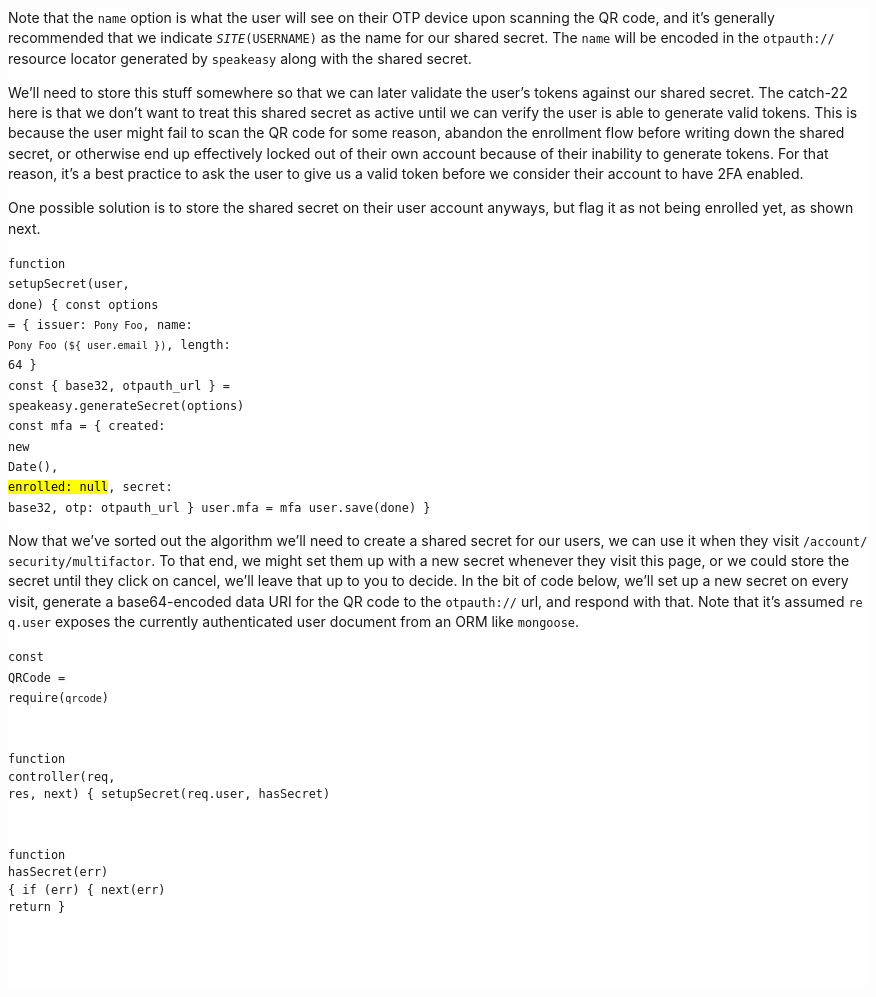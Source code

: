 </code></pre> <p>Note that the <code class="md-code md-code-inline">name</code> option is what the user will see on their OTP device upon scanning the QR code, and it&#x2019;s generally recommended that we indicate <code class="md-code md-code-inline">$SITE ($USERNAME)</code> as the name for our shared secret. The <code class="md-code md-code-inline">name</code> will be encoded in the <code class="md-code md-code-inline">otpauth://</code> resource locator generated by <code class="md-code md-code-inline">speakeasy</code> along with the shared secret.</p> <p>We&#x2019;ll need to store this stuff somewhere so that we can later validate the user&#x2019;s tokens against our shared secret. The catch-22 here is that we don&#x2019;t want to treat this shared secret as active until we can verify the user is able to generate valid tokens. This is because the user might fail to scan the QR code for some reason, abandon the enrollment flow before writing down the shared secret, or otherwise end up effectively locked out of their own account because of their inability to generate tokens. For that reason, it&#x2019;s a best practice to ask the user to give us a valid token before we consider their account to have 2FA enabled.</p> <p>One possible solution is to store the shared secret on their user account anyways, but flag it as not being enrolled yet, as shown next.</p> <pre class="md-code-block"><code class="md-code md-lang-javascript"><span class="md-code-function"><span class="md-code-keyword">function</span> <span class="md-code-title">setupSecret</span><span class="md-code-params">(user, done)</span> </span>{
  <span class="md-code-keyword">const</span> options = {
    issuer: `Pony Foo`,
    name: `Pony Foo (${ user.email })`,
    length: <span class="md-code-number">64</span>
  }
  <span class="md-code-keyword">const</span> { base32, otpauth_url } = speakeasy.generateSecret(options)
  <span class="md-code-keyword">const</span> mfa = {
    created: <span class="md-code-keyword">new</span> <span class="md-code-built_in">Date</span>(),
    <mark class="md-mark md-code-mark">enrolled: null</mark>,
    secret: base32,
    otp: otpauth_url
  }
  user.mfa = mfa
  user.save(done)
}
</code></pre> <p>Now that we&#x2019;ve sorted out the algorithm we&#x2019;ll need to create a shared secret for our users, we can use it when they visit <code class="md-code md-code-inline">/account/security/multifactor</code>. To that end, we might set them up with a new secret whenever they visit this page, or we could store the secret until they click on cancel, we&#x2019;ll leave that up to you to decide. In the bit of code below, we&#x2019;ll set up a new secret on every visit, generate a base64-encoded data URI for the QR code to the <code class="md-code md-code-inline">otpauth://</code> url, and respond with that. Note that it&#x2019;s assumed <code class="md-code md-code-inline">req.user</code> exposes the currently authenticated user document from an ORM like <code class="md-code md-code-inline">mongoose</code>.</p> <pre class="md-code-block"><code class="md-code md-lang-javascript"><span class="md-code-keyword">const</span> QRCode = <span class="md-code-built_in">require</span>(`qrcode`)

<span class="md-code-function"><span class="md-code-keyword">function</span> <span class="md-code-title">controller</span><span class="md-code-params">(req, res, next)</span> </span>{
  setupSecret(req.user, hasSecret)

  <span class="md-code-function"><span class="md-code-keyword">function</span> <span class="md-code-title">hasSecret</span><span class="md-code-params">(err)</span> </span>{
    <span class="md-code-keyword">if</span> (err) {
      next(err)
      <span class="md-code-keyword">return</span>
    }
